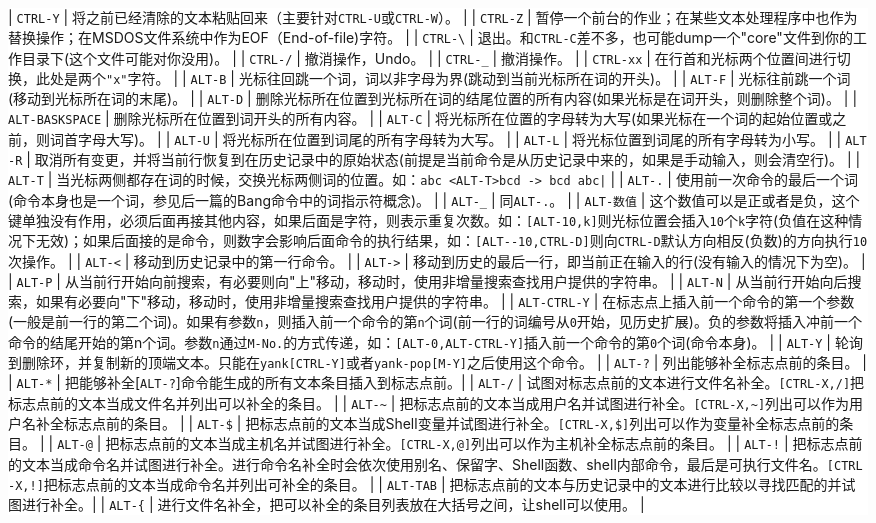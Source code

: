 | `CTRL-Y` | 将之前已经清除的文本粘贴回来（主要针对`CTRL-U`或`CTRL-W`）。   |
| `CTRL-Z` | 暂停一个前台的作业；在某些文本处理程序中也作为替换操作；在MSDOS文件系统中作为EOF（End-of-file)字符。    |
| `CTRL-\` | 退出。和`CTRL-C`差不多，也可能dump一个"core"文件到你的工作目录下(这个文件可能对你没用)。  |
| `CTRL-/` | 撤消操作，Undo。  |
| `CTRL-_` | 撤消操作。        |
| `CTRL-xx`       | 在行首和光标两个位置间进行切换，此处是两个`"x"`字符。      |
| `ALT-B`  | 光标往回跳一个词，词以非字母为界(跳动到当前光标所在词的开头)。 |
| `ALT-F`  | 光标往前跳一个词(移动到光标所在词的末尾)。   |
| `ALT-D`  | 删除光标所在位置到光标所在词的结尾位置的所有内容(如果光标是在词开头，则删除整个词)。      |
| `ALT-BASKSPACE` | 删除光标所在位置到词开头的所有内容。         |
| `ALT-C`  | 将光标所在位置的字母转为大写(如果光标在一个词的起始位置或之前，则词首字母大写)。   |
| `ALT-U`  | 将光标所在位置到词尾的所有字母转为大写。     |
| `ALT-L`  | 将光标位置到词尾的所有字母转为小写。         |
| `ALT-R`  | 取消所有变更，并将当前行恢复到在历史记录中的原始状态(前提是当前命令是从历史记录中来的，如果是手动输入，则会清空行)。        |
| `ALT-T`  | 当光标两侧都存在词的时候，交换光标两侧词的位置。如：`abc <ALT-T>bcd -> bcd abc|`   |
| `ALT-.`  | 使用前一次命令的最后一个词(命令本身也是一个词，参见后一篇的Bang命令中的词指示符概念)。    |
| `ALT-_`  | 同`ALT-.`。       |
| `ALT-数值`      | 这个数值可以是正或者是负，这个键单独没有作用，必须后面再接其他内容，如果后面是字符，则表示重复次数。如：`[ALT-10,k]`则光标位置会插入`10`个`k`字符(负值在这种情况下无效)；如果后面接的是命令，则数字会影响后面命令的执行结果，如：`[ALT--10,CTRL-D]`则向`CTRL-D`默认方向相反(负数)的方向执行`10`次操作。 |
| `ALT-<`  | 移动到历史记录中的第一行命令。        |
| `ALT->`  | 移动到历史的最后一行，即当前正在输入的行(没有输入的情况下为空)。      |
| `ALT-P`  | 从当前行开始向前搜索，有必要则向"上"移动，移动时，使用非增量搜索查找用户提供的字符串。    |
| `ALT-N`  | 从当前行开始向后搜索，如果有必要向"下"移动，移动时，使用非增量搜索查找用户提供的字符串。  |
| `ALT-CTRL-Y`    | 在标志点上插入前一个命令的第一个参数(一般是前一行的第二个词)。如果有参数`n`，则插入前一个命令的第`n`个词(前一行的词编号从`0`开始，见历史扩展)。负的参数将插入冲前一个命令的结尾开始的第n个词。参数`n`通过`M-No.`的方式传递，如：`[ALT-0,ALT-CTRL-Y]`插入前一个命令的第`0`个词(命令本身)。        |
| `ALT-Y`  | 轮询到删除环，并复制新的顶端文本。只能在`yank[CTRL-Y]`或者`yank-pop[M-Y]`之后使用这个命令。      |
| `ALT-?`  | 列出能够补全标志点前的条目。          |
| `ALT-*`  | 把能够补全[`ALT-?`]命令能生成的所有文本条目插入到标志点前。|
| `ALT-/`  | 试图对标志点前的文本进行文件名补全。`[CTRL-X,/]`把标志点前的文本当成文件名并列出可以补全的条目。 |
| `ALT-~`  | 把标志点前的文本当成用户名并试图进行补全。`[CTRL-X,~]`列出可以作为用户名补全标志点前的条目。     |
| `ALT-$`  | 把标志点前的文本当成Shell变量并试图进行补全。`[CTRL-X,$]`列出可以作为变量补全标志点前的条目。    |
| `ALT-@`  | 把标志点前的文本当成主机名并试图进行补全。`[CTRL-X,@]`列出可以作为主机补全标志点前的条目。       |
| `ALT-!`  | 把标志点前的文本当成命令名并试图进行补全。进行命令名补全时会依次使用别名、保留字、Shell函数、shell内部命令，最后是可执行文件名。`[CTRL-X,!]`把标志点前的文本当成命令名并列出可补全的条目。          |
| `ALT-TAB`       | 把标志点前的文本与历史记录中的文本进行比较以寻找匹配的并试图进行补全。|
| `ALT-{`  | 进行文件名补全，把可以补全的条目列表放在大括号之间，让shell可以使用。 |


[Linux shell 脚本中使用 alias 定义的别名]: https://www.cnblogs.com/chenjo/p/11145021.html
[Ubuntu系统字体命令和字体的安装]: https://www.jianshu.com/p/e7f12b8c8602
[Linux中apt与apt-get命令的区别与解释]: https://www.sysgeek.cn/apt-vs-apt-get/
[Ubuntu设置截图到剪贴板，像QQ一样截图]: https://www.jianshu.com/p/7f453c144f9c
[typora for linux]: https://www.typora.io/#linux
[如何找出你所使用的桌面环境 ]: https://linux.cn/article-12124-1.html
[Bash 快捷键大全 ]: https://linux.cn/article-5660-1.html
[vim ,vi总是卡死，终于找到原因了。]: https://www.cnblogs.com/cocoliu/p/6369749.html
[Shell变量：Shell变量的定义、赋值和删除]: http://c.biancheng.net/view/743.html
[shell中的数组作为参数传递]: https://blog.csdn.net/brouse8079/article/details/6417836
[Ubuntu如何使用source命令执行文件]: http://www.xitongzhijia.net/xtjc/20150714/52870.html
[Dash to Panel]: https://extensions.gnome.org/extension/1160/dash-to-panel/
[linux挂载命令mount及U盘、移动硬盘的挂载]: https://www.cnblogs.com/sunshine-cat/p/7922193.html
[gpt格式的移动硬盘在Linux系统下挂载方法]: https://blog.csdn.net/zhang_can/article/details/79714012?utm_medium=distribute.pc_relevant_t0.none-task-blog-BlogCommendFromMachineLearnPai2-1.nonecase&depth_1-utm_source=distribute.pc_relevant_t0.none-task-blog-BlogCommendFromMachineLearnPai2-1.nonecase
[ubuntu 修改环境变量(PATH)]: https://www.cnblogs.com/crave/p/11818594.html
[shell 中 && || () {} 用法]: https://www.jianshu.com/p/617c1ee1e46e
[shell中$(( )) 与 $( ) 还有${ }的区别]: https://www.cnblogs.com/xunbu7/p/6187017.html
[Shell 中的中括号用法总结]: https://www.runoob.com/w3cnote/shell-summary-brackets.html
[linux shell 中判断文件、目录是否存在]: https://blog.csdn.net/yifeng4321/article/details/70232436